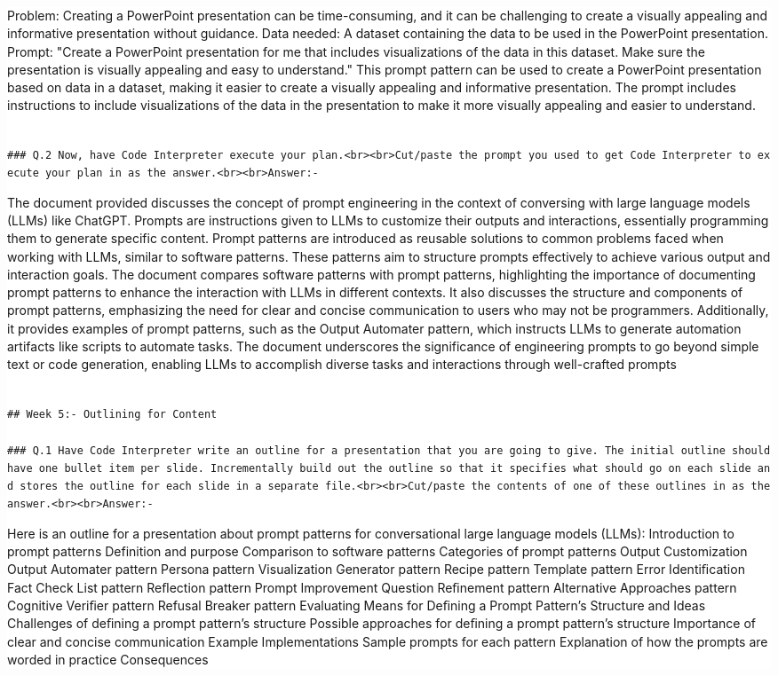 Problem: Creating a PowerPoint presentation can be time-consuming, and it can be challenging to create a visually appealing and informative presentation without guidance.
Data needed: A dataset containing the data to be used in the PowerPoint presentation.
Prompt: "Create a PowerPoint presentation for me that includes visualizations of the data in this dataset. Make sure the presentation is visually appealing and easy to understand."
This prompt pattern can be used to create a PowerPoint presentation based on data in a dataset, making it easier to create a visually appealing and informative presentation. The prompt includes instructions to include visualizations of the data in the presentation to make it more visually appealing and easier to understand.
```

### Q.2 Now, have Code Interpreter execute your plan.<br><br>Cut/paste the prompt you used to get Code Interpreter to execute your plan in as the answer.<br><br>Answer:-  
```
The document provided discusses the concept of prompt engineering in the context of conversing with large language models (LLMs) like ChatGPT. Prompts are instructions given to LLMs to customize their outputs and interactions, essentially programming them to generate specific content. Prompt patterns are introduced as reusable solutions to common problems faced when working with LLMs, similar to software patterns. These patterns aim to structure prompts effectively to achieve various output and interaction goals. The document compares software patterns with prompt patterns, highlighting the importance of documenting prompt patterns to enhance the interaction with LLMs in different contexts. It also discusses the structure and components of prompt patterns, emphasizing the need for clear and concise communication to users who may not be programmers. Additionally, it provides examples of prompt patterns, such as the Output Automater pattern, which instructs LLMs to generate automation artifacts like scripts to automate tasks. The document underscores the significance of engineering prompts to go beyond simple text or code generation, enabling LLMs to accomplish diverse tasks and interactions through well-crafted prompts
```

## Week 5:- Outlining for Content

### Q.1 Have Code Interpreter write an outline for a presentation that you are going to give. The initial outline should have one bullet item per slide. Incrementally build out the outline so that it specifies what should go on each slide and stores the outline for each slide in a separate file.<br><br>Cut/paste the contents of one of these outlines in as the answer.<br><br>Answer:- 
```
Here is an outline for a presentation about prompt patterns for conversational large language models (LLMs):
Introduction to prompt patterns
Definition and purpose
Comparison to software patterns
Categories of prompt patterns
Output Customization
Output Automater pattern
Persona pattern
Visualization Generator pattern
Recipe pattern
Template pattern
Error Identiﬁcation
Fact Check List pattern
Reﬂection pattern
Prompt Improvement
Question Reﬁnement pattern
Alternative Approaches pattern
Cognitive Veriﬁer pattern
Refusal Breaker pattern
Evaluating Means for Deﬁning a Prompt Pattern’s Structure and Ideas
Challenges of deﬁning a prompt pattern’s structure
Possible approaches for deﬁning a prompt pattern’s structure
Importance of clear and concise communication
Example Implementations
Sample prompts for each pattern
Explanation of how the prompts are worded in practice
Consequences